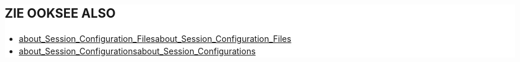 ## <a name="see-also"></a><span data-ttu-id="33232-240">ZIE OOK</span><span class="sxs-lookup"><span data-stu-id="33232-240">SEE ALSO</span></span>

- [<span data-ttu-id="33232-241">about_Session_Configuration_Files</span><span class="sxs-lookup"><span data-stu-id="33232-241">about_Session_Configuration_Files</span></span>](about_Session_Configuration_Files.md)
- [<span data-ttu-id="33232-242">about_Session_Configurations</span><span class="sxs-lookup"><span data-stu-id="33232-242">about_Session_Configurations</span></span>](about_Session_Configurations.md)
